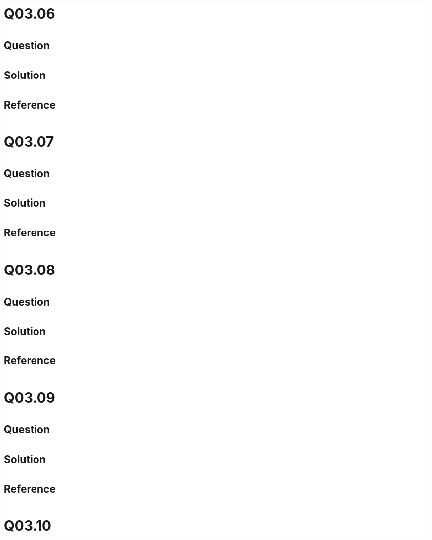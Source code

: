 

# Q03.06

## Question

## Solution

## Reference



# Q03.07

## Question

## Solution

## Reference



# Q03.08

## Question

## Solution

## Reference



# Q03.09

## Question

## Solution

## Reference



# Q03.10
